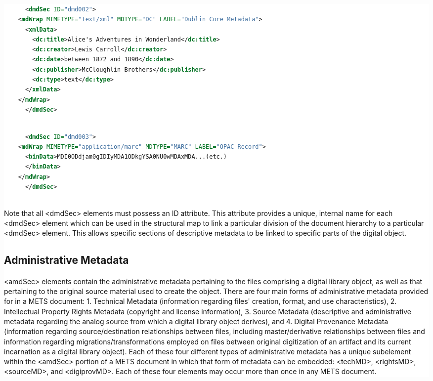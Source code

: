 ```xml
      <dmdSec ID="dmd002">
    <mdWrap MIMETYPE="text/xml" MDTYPE="DC" LABEL="Dublin Core Metadata">
      <xmlData>
        <dc:title>Alice's Adventures in Wonderland</dc:title>
        <dc:creator>Lewis Carroll</dc:creator>
        <dc:date>between 1872 and 1890</dc:date>
        <dc:publisher>McCloughlin Brothers</dc:publisher>
        <dc:type>text</dc:type>
      </xmlData>
    </mdWrap>
      </dmdSec>
            
```

```xml 
      <dmdSec ID="dmd003">
    <mdWrap MIMETYPE="application/marc" MDTYPE="MARC" LABEL="OPAC Record">
      <binData>MDI0ODdjam0gIDIyMDA1ODkgYSA0NU0wMDAxMDA...(etc.)
      </binData>
    </mdWrap>
      </dmdSec>
            
```

Note that all \<dmdSec\> elements must possess an ID attribute. This
attribute provides a unique, internal name for each \<dmdSec\> element
which can be used in the structural map to link a particular division of
the document hierarchy to a particular \<dmdSec\> element. This allows
specific sections of descriptive metadata to be linked to specific parts
of the digital object.

## <span id="admMD">Administrative Metadata</span>

\<amdSec\> elements contain the administrative metadata pertaining to
the files comprising a digital library object, as well as that
pertaining to the original source material used to create the object.
There are four main forms of administrative metadata provided for in a
METS document: 1. Technical Metadata (information regarding files'
creation, format, and use characteristics), 2. Intellectual Property
Rights Metadata (copyright and license information), 3. Source Metadata
(descriptive and administrative metadata regarding the analog source
from which a digital library object derives), and 4. Digital Provenance
Metadata (information regarding source/destination relationships between
files, including master/derivative relationships between files and
information regarding migrations/transformations employed on files
between original digitization of an artifact and its current incarnation
as a digital library object). Each of these four different types of
administrative metadata has a unique subelement within the \<amdSec\>
portion of a METS document in which that form of metadata can be
embedded: \<techMD\>, \<rightsMD\>, \<sourceMD\>, and \<digiprovMD\>.
Each of these four elements may occur more than once in any METS
document.
